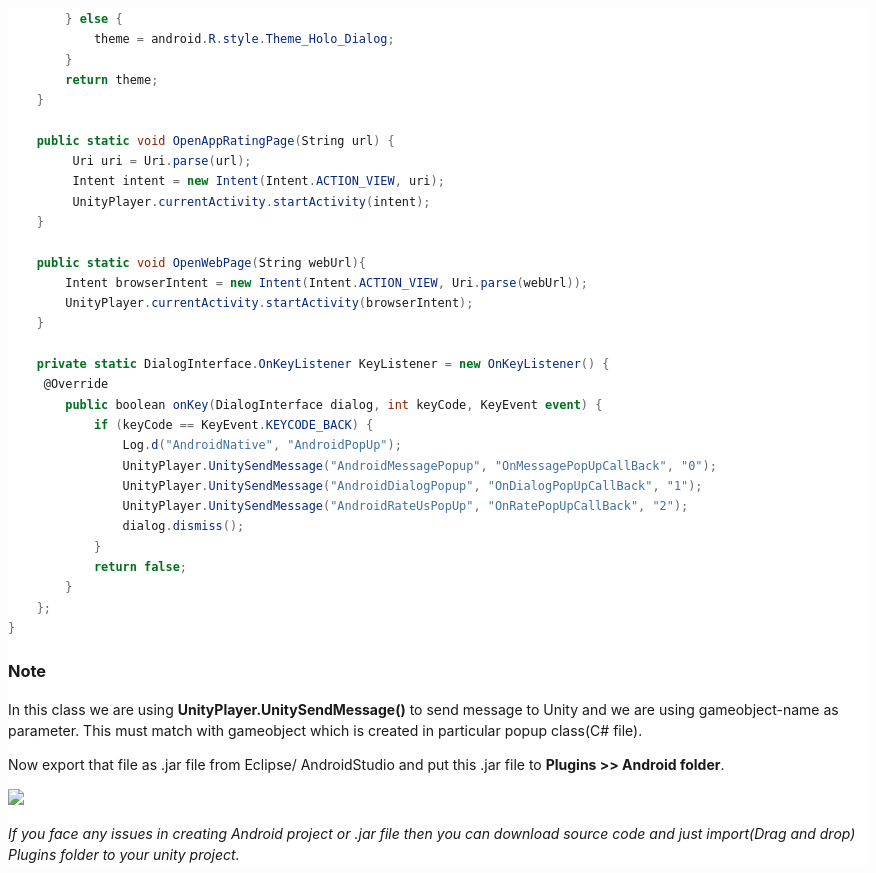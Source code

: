 ```csharp
        } else {
            theme = android.R.style.Theme_Holo_Dialog;
        }
        return theme;
    }
    
    public static void OpenAppRatingPage(String url) {
         Uri uri = Uri.parse(url);    
         Intent intent = new Intent(Intent.ACTION_VIEW, uri);
         UnityPlayer.currentActivity.startActivity(intent);
    }
    
    public static void OpenWebPage(String webUrl){
        Intent browserIntent = new Intent(Intent.ACTION_VIEW, Uri.parse(webUrl));
        UnityPlayer.currentActivity.startActivity(browserIntent);
    }
    
    private static DialogInterface.OnKeyListener KeyListener = new OnKeyListener() {
     @Override
        public boolean onKey(DialogInterface dialog, int keyCode, KeyEvent event) {
            if (keyCode == KeyEvent.KEYCODE_BACK) {
                Log.d("AndroidNative", "AndroidPopUp");
                UnityPlayer.UnitySendMessage("AndroidMessagePopup", "OnMessagePopUpCallBack", "0");
                UnityPlayer.UnitySendMessage("AndroidDialogPopup", "OnDialogPopUpCallBack", "1");
                UnityPlayer.UnitySendMessage("AndroidRateUsPopUp", "OnRatePopUpCallBack", "2");
                dialog.dismiss();
            }
            return false;
        }
    };
}
```

### Note

In this class we are using **UnityPlayer.UnitySendMessage()** to send message to Unity and we are using gameobject-name as parameter. This must match with gameobject which is created in particular popup class(C# file).

Now export that file as .jar file from Eclipse/ AndroidStudio and put this .jar file to **Plugins >> Android folder**.

![](http://www.theappguruz.com/app/uploads/2016/05/export-jar-file.png)

*If you face any issues in creating Android project or .jar file then you can download source code and just import(Drag and drop) Plugins folder to your unity project.*
